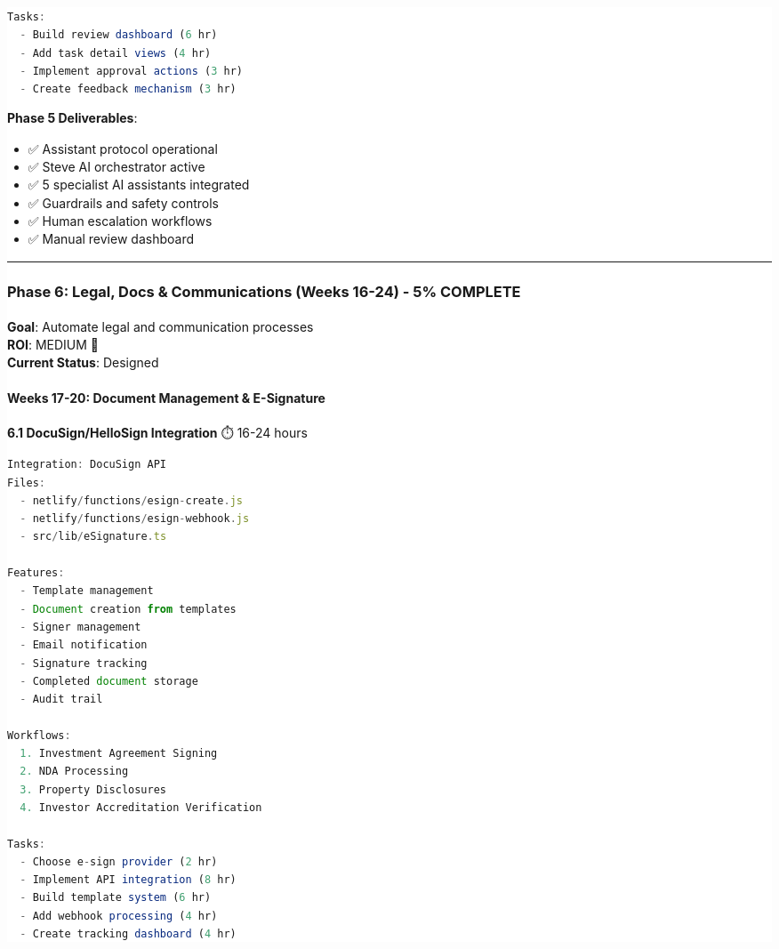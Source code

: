 ```javascript
Tasks:
  - Build review dashboard (6 hr)
  - Add task detail views (4 hr)
  - Implement approval actions (3 hr)
  - Create feedback mechanism (3 hr)
```

**Phase 5 Deliverables**:
- ✅ Assistant protocol operational
- ✅ Steve AI orchestrator active
- ✅ 5 specialist AI assistants integrated
- ✅ Guardrails and safety controls
- ✅ Human escalation workflows
- ✅ Manual review dashboard

---

### Phase 6: Legal, Docs & Communications (Weeks 16-24) - **5% COMPLETE**

**Goal**: Automate legal and communication processes  
**ROI**: MEDIUM 📄  
**Current Status**: Designed

#### Weeks 17-20: Document Management & E-Signature

**6.1 DocuSign/HelloSign Integration** ⏱️ 16-24 hours
```javascript
Integration: DocuSign API
Files:
  - netlify/functions/esign-create.js
  - netlify/functions/esign-webhook.js
  - src/lib/eSignature.ts

Features:
  - Template management
  - Document creation from templates
  - Signer management
  - Email notification
  - Signature tracking
  - Completed document storage
  - Audit trail
  
Workflows:
  1. Investment Agreement Signing
  2. NDA Processing
  3. Property Disclosures
  4. Investor Accreditation Verification
  
Tasks:
  - Choose e-sign provider (2 hr)
  - Implement API integration (8 hr)
  - Build template system (6 hr)
  - Add webhook processing (4 hr)
  - Create tracking dashboard (4 hr)
```
